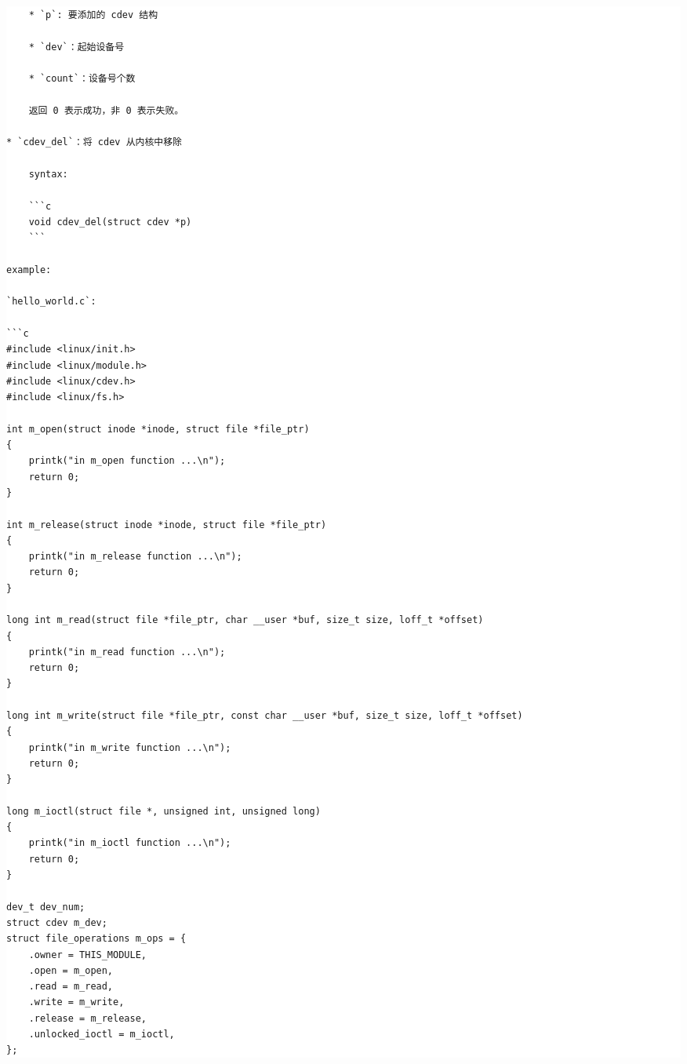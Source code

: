         * `p`: 要添加的 cdev 结构

        * `dev`：起始设备号

        * `count`：设备号个数

        返回 0 表示成功，非 0 表示失败。

    * `cdev_del`：将 cdev 从内核中移除

        syntax:

        ```c
        void cdev_del(struct cdev *p)
        ```

    example:

    `hello_world.c`:

    ```c
    #include <linux/init.h>
    #include <linux/module.h>
    #include <linux/cdev.h>
    #include <linux/fs.h>

    int m_open(struct inode *inode, struct file *file_ptr)
    {
        printk("in m_open function ...\n");
        return 0;
    }

    int m_release(struct inode *inode, struct file *file_ptr)
    {
        printk("in m_release function ...\n");
        return 0;
    }

    long int m_read(struct file *file_ptr, char __user *buf, size_t size, loff_t *offset)
    {
        printk("in m_read function ...\n");
        return 0;
    }

    long int m_write(struct file *file_ptr, const char __user *buf, size_t size, loff_t *offset)
    {
        printk("in m_write function ...\n");
        return 0;
    }

    long m_ioctl(struct file *, unsigned int, unsigned long)
    {
        printk("in m_ioctl function ...\n");
        return 0;
    }

    dev_t dev_num;
    struct cdev m_dev;
    struct file_operations m_ops = {
        .owner = THIS_MODULE,
        .open = m_open,
        .read = m_read,
        .write = m_write,
        .release = m_release,
        .unlocked_ioctl = m_ioctl,
    };
